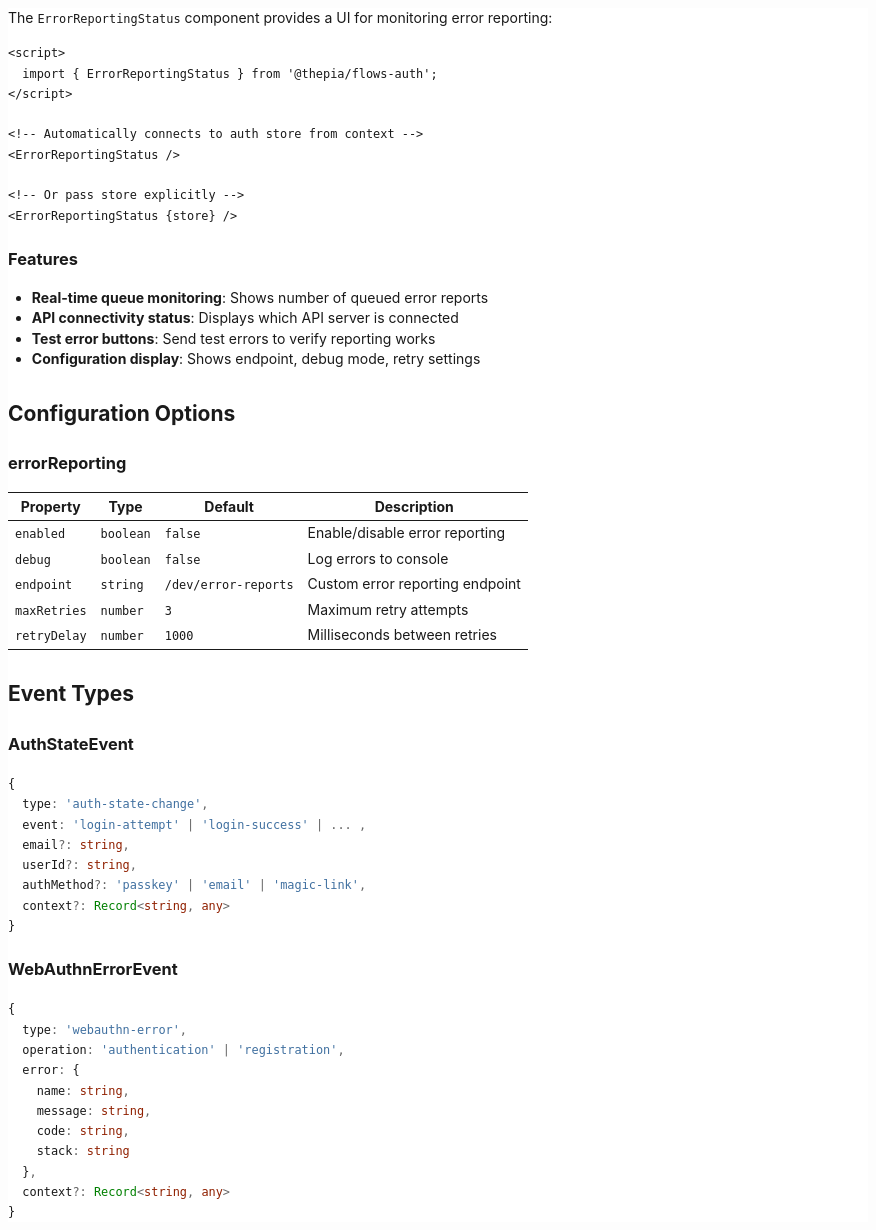 The `ErrorReportingStatus` component provides a UI for monitoring error reporting:

```svelte
<script>
  import { ErrorReportingStatus } from '@thepia/flows-auth';
</script>

<!-- Automatically connects to auth store from context -->
<ErrorReportingStatus />

<!-- Or pass store explicitly -->
<ErrorReportingStatus {store} />
```

### Features

- **Real-time queue monitoring**: Shows number of queued error reports
- **API connectivity status**: Displays which API server is connected
- **Test error buttons**: Send test errors to verify reporting works
- **Configuration display**: Shows endpoint, debug mode, retry settings

## Configuration Options

### errorReporting

| Property | Type | Default | Description |
|----------|------|---------|-------------|
| `enabled` | `boolean` | `false` | Enable/disable error reporting |
| `debug` | `boolean` | `false` | Log errors to console |
| `endpoint` | `string` | `/dev/error-reports` | Custom error reporting endpoint |
| `maxRetries` | `number` | `3` | Maximum retry attempts |
| `retryDelay` | `number` | `1000` | Milliseconds between retries |

## Event Types

### AuthStateEvent
```typescript
{
  type: 'auth-state-change',
  event: 'login-attempt' | 'login-success' | ... ,
  email?: string,
  userId?: string,
  authMethod?: 'passkey' | 'email' | 'magic-link',
  context?: Record<string, any>
}
```

### WebAuthnErrorEvent
```typescript
{
  type: 'webauthn-error',
  operation: 'authentication' | 'registration',
  error: {
    name: string,
    message: string,
    code: string,
    stack: string
  },
  context?: Record<string, any>
}
```